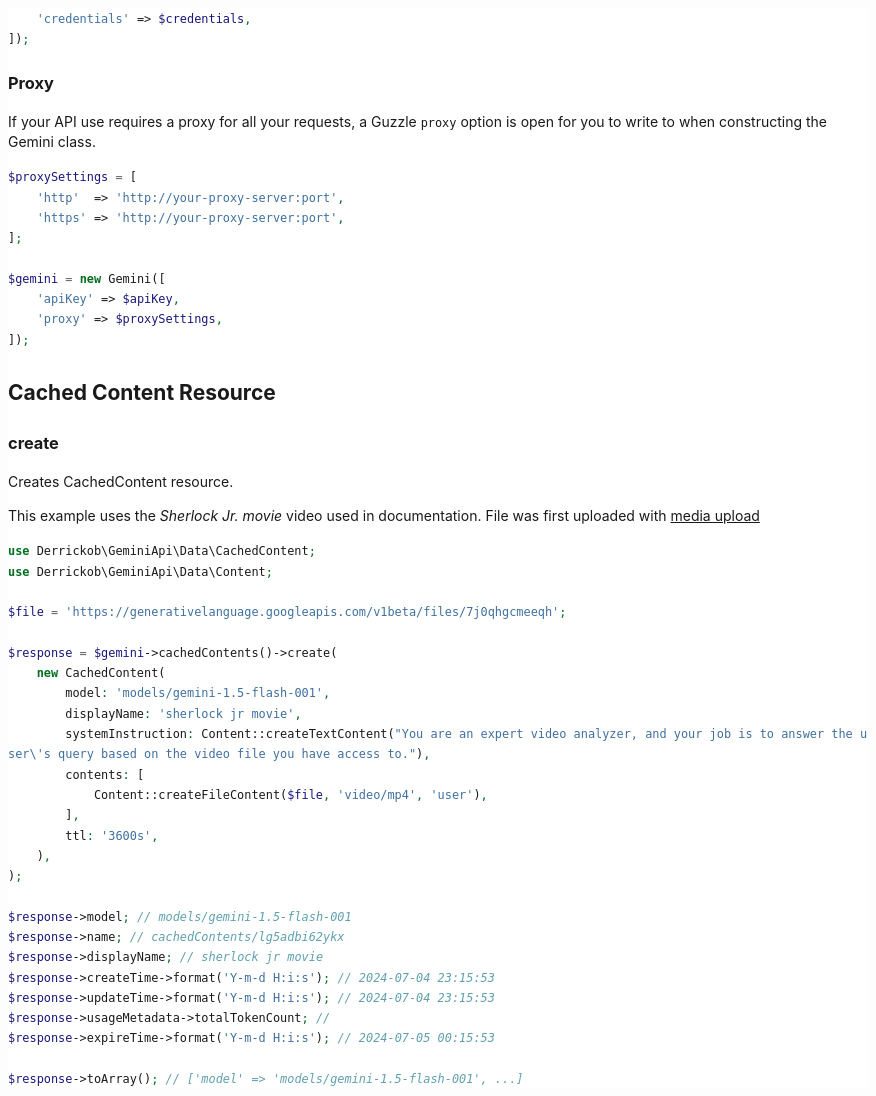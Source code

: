 ```php
    'credentials' => $credentials,
]);
```

### Proxy
If your API use requires a proxy for all your requests, a Guzzle `proxy` option is open for you to write to when constructing the Gemini class.

```php
$proxySettings = [
    'http'  => 'http://your-proxy-server:port',
    'https' => 'http://your-proxy-server:port',
];

$gemini = new Gemini([
    'apiKey' => $apiKey,
    'proxy' => $proxySettings,
]);
```

## Cached Content Resource

### create
Creates CachedContent resource.

This example uses the _Sherlock Jr. movie_ video used in documentation. File was first uploaded with [media upload](#upload)

```php
use Derrickob\GeminiApi\Data\CachedContent;
use Derrickob\GeminiApi\Data\Content;

$file = 'https://generativelanguage.googleapis.com/v1beta/files/7j0qhgcmeeqh';

$response = $gemini->cachedContents()->create(
    new CachedContent(
        model: 'models/gemini-1.5-flash-001',
        displayName: 'sherlock jr movie',
        systemInstruction: Content::createTextContent("You are an expert video analyzer, and your job is to answer the user\'s query based on the video file you have access to."),
        contents: [
            Content::createFileContent($file, 'video/mp4', 'user'),
        ],
        ttl: '3600s',
    ),
);

$response->model; // models/gemini-1.5-flash-001
$response->name; // cachedContents/lg5adbi62ykx
$response->displayName; // sherlock jr movie
$response->createTime->format('Y-m-d H:i:s'); // 2024-07-04 23:15:53
$response->updateTime->format('Y-m-d H:i:s'); // 2024-07-04 23:15:53
$response->usageMetadata->totalTokenCount; // 
$response->expireTime->format('Y-m-d H:i:s'); // 2024-07-05 00:15:53

$response->toArray(); // ['model' => 'models/gemini-1.5-flash-001', ...]
```
